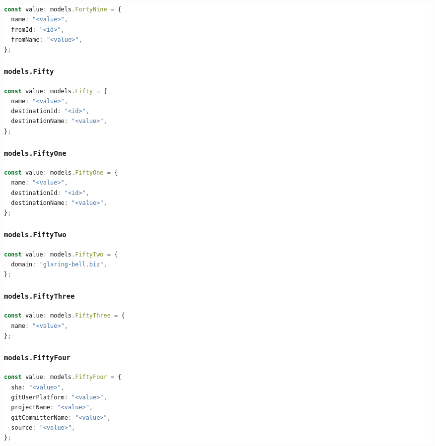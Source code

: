 ```typescript
const value: models.FortyNine = {
  name: "<value>",
  fromId: "<id>",
  fromName: "<value>",
};
```

### `models.Fifty`

```typescript
const value: models.Fifty = {
  name: "<value>",
  destinationId: "<id>",
  destinationName: "<value>",
};
```

### `models.FiftyOne`

```typescript
const value: models.FiftyOne = {
  name: "<value>",
  destinationId: "<id>",
  destinationName: "<value>",
};
```

### `models.FiftyTwo`

```typescript
const value: models.FiftyTwo = {
  domain: "glaring-bell.biz",
};
```

### `models.FiftyThree`

```typescript
const value: models.FiftyThree = {
  name: "<value>",
};
```

### `models.FiftyFour`

```typescript
const value: models.FiftyFour = {
  sha: "<value>",
  gitUserPlatform: "<value>",
  projectName: "<value>",
  gitCommitterName: "<value>",
  source: "<value>",
};
```

